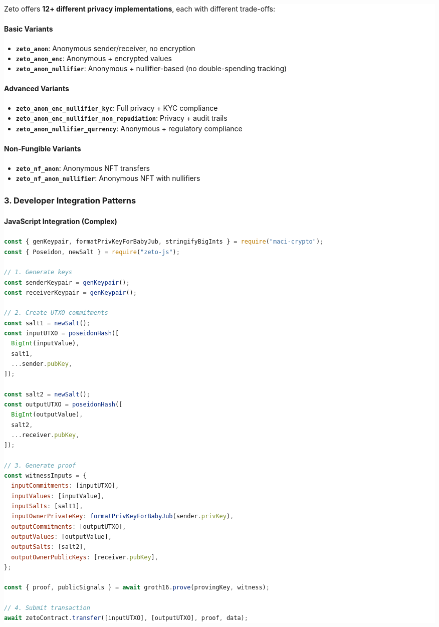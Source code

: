 Zeto offers **12+ different privacy implementations**, each with different trade-offs:

#### **Basic Variants**
- **`zeto_anon`**: Anonymous sender/receiver, no encryption
- **`zeto_anon_enc`**: Anonymous + encrypted values
- **`zeto_anon_nullifier`**: Anonymous + nullifier-based (no double-spending tracking)

#### **Advanced Variants**  
- **`zeto_anon_enc_nullifier_kyc`**: Full privacy + KYC compliance
- **`zeto_anon_enc_nullifier_non_repudiation`**: Privacy + audit trails
- **`zeto_anon_nullifier_qurrency`**: Anonymous + regulatory compliance

#### **Non-Fungible Variants**
- **`zeto_nf_anon`**: Anonymous NFT transfers
- **`zeto_nf_anon_nullifier`**: Anonymous NFT with nullifiers

### 3. Developer Integration Patterns

#### **JavaScript Integration (Complex)**
```javascript
const { genKeypair, formatPrivKeyForBabyJub, stringifyBigInts } = require("maci-crypto");
const { Poseidon, newSalt } = require("zeto-js");

// 1. Generate keys
const senderKeypair = genKeypair();
const receiverKeypair = genKeypair();

// 2. Create UTXO commitments
const salt1 = newSalt();
const inputUTXO = poseidonHash([
  BigInt(inputValue),
  salt1,
  ...sender.pubKey,
]);

const salt2 = newSalt();
const outputUTXO = poseidonHash([
  BigInt(outputValue),
  salt2,
  ...receiver.pubKey,
]);

// 3. Generate proof
const witnessInputs = {
  inputCommitments: [inputUTXO],
  inputValues: [inputValue],
  inputSalts: [salt1],
  inputOwnerPrivateKey: formatPrivKeyForBabyJub(sender.privKey),
  outputCommitments: [outputUTXO],
  outputValues: [outputValue],
  outputSalts: [salt2],
  outputOwnerPublicKeys: [receiver.pubKey],
};

const { proof, publicSignals } = await groth16.prove(provingKey, witness);

// 4. Submit transaction
await zetoContract.transfer([inputUTXO], [outputUTXO], proof, data);
```
